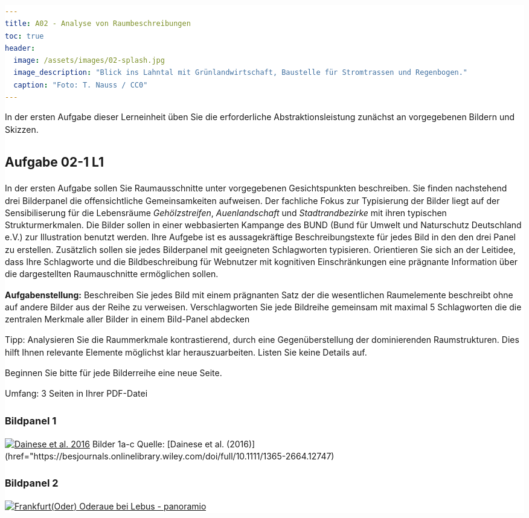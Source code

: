 ```yaml
---
title: A02 - Analyse von Raumbeschreibungen
toc: true
header:
  image: /assets/images/02-splash.jpg
  image_description: "Blick ins Lahntal mit Grünlandwirtschaft, Baustelle für Stromtrassen und Regenbogen."
  caption: "Foto: T. Nauss / CC0"
---
```


In der ersten Aufgabe dieser Lerneinheit üben Sie die erforderliche Abstraktionsleistung zunächst an vorgegebenen Bildern und Skizzen.

## Aufgabe 02-1 L1

In der ersten Aufgabe sollen Sie Raumausschnitte unter vorgegebenen Gesichtspunkten beschreiben. Sie finden nachstehend drei Bilderpanel die offensichtliche Gemeinsamkeiten aufweisen. Der fachliche Fokus zur Typisierung der Bilder liegt auf der Sensibiliserung für die Lebensräume *Gehölzstreifen*, *Auenlandschaft* und *Stadtrandbezirke* mit ihren typischen Strukturmerkmalen. Die Bilder sollen in einer webbasierten Kampange des BUND (Bund für Umwelt und Naturschutz Deutschland e.V.) zur Illustration benutzt werden. Ihre Aufgebe ist es  aussagekräftige Beschreibungstexte für jedes Bild in den den drei Panel zu erstellen. Zusätzlich sollen sie jedes Bilderpanel mit geeigneten Schlagworten typisieren.
Orientieren Sie sich an der Leitidee, dass Ihre Schlagworte und die Bildbeschreibung für Webnutzer mit kognitiven Einschränkungen eine prägnante Information über die dargestellten Raumauschnitte ermöglichen sollen.

**Aufgabenstellung:**
Beschreiben Sie jedes Bild mit einem prägnanten Satz der die wesentlichen Raumelemente beschreibt ohne auf andere Bilder aus der Reihe zu verweisen. 
Verschlagworten Sie jede Bildreihe gemeinsam mit maximal 5 Schlagworten die die zentralen Merkmale aller Bilder in einem Bild-Panel abdecken

Tipp: Analysieren Sie die Raummerkmale kontrastierend, durch eine Gegenüberstellung der dominierenden Raumstrukturen. Dies hilft Ihnen relevante Elemente möglichst klar herauszuarbeiten. Listen Sie keine Details auf.

Beginnen Sie bitte für jede Bilderreihe eine neue Seite.

Umfang: 3 Seiten in Ihrer PDF-Datei

### Bildpanel 1
<html>
	<a href="https://besjournals.onlinelibrary.wiley.com/cms/asset/49072000-0c42-42a2-b925-a34d2cd4f6e4/jpe12747-fig-0001-m.jpg"><img src="https://besjournals.onlinelibrary.wiley.com/cms/asset/49072000-0c42-42a2-b925-a34d2cd4f6e4/jpe12747-fig-0  001-m.jpg" alt="Dainese et al. 2016"></a>

</html>
 Bilder 1a-c  Quelle: [Dainese et al. (2016)](href="https://besjournals.onlinelibrary.wiley.com/doi/full/10.1111/1365-2664.12747)

### Bildpanel 2
<html>
<a title="Gottfried Hoffmann -… / CC BY (https://creativecommons.org/licenses/by/3.0)" href="https://commons.wikimedia.org/wiki/File:Frankfurt(Oder)_Oderaue_bei_Lebus_-_panoramio.jpg"><img width="270" alt="Frankfurt(Oder) Oderaue bei Lebus - panoramio" src="https://upload.wikimedia.org/wikipedia/commons/thumb/0/0d/Frankfurt%28Oder%29_Oderaue_bei_Lebus_-_panoramio.jpg/256px-Frankfurt%28Oder%29_Oderaue_bei_Lebus_-_panoramio.jpg"></a>
</html>

